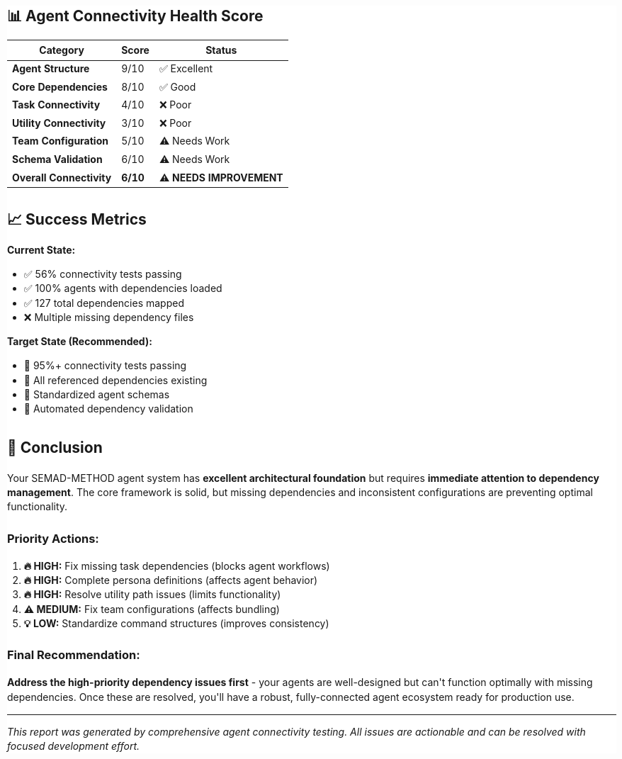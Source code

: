 ## 📊 Agent Connectivity Health Score

| Category | Score | Status |
|----------|-------|--------|
| **Agent Structure** | 9/10 | ✅ Excellent |
| **Core Dependencies** | 8/10 | ✅ Good |
| **Task Connectivity** | 4/10 | ❌ Poor |
| **Utility Connectivity** | 3/10 | ❌ Poor |
| **Team Configuration** | 5/10 | ⚠️ Needs Work |
| **Schema Validation** | 6/10 | ⚠️ Needs Work |
| **Overall Connectivity** | **6/10** | ⚠️ **NEEDS IMPROVEMENT** |

## 📈 Success Metrics

**Current State:**
- ✅ 56% connectivity tests passing
- ✅ 100% agents with dependencies loaded
- ✅ 127 total dependencies mapped
- ❌ Multiple missing dependency files

**Target State (Recommended):**
- 🎯 95%+ connectivity tests passing
- 🎯 All referenced dependencies existing
- 🎯 Standardized agent schemas
- 🎯 Automated dependency validation

## 🎯 Conclusion

Your SEMAD-METHOD agent system has **excellent architectural foundation** but requires **immediate attention to dependency management**. The core framework is solid, but missing dependencies and inconsistent configurations are preventing optimal functionality.

### **Priority Actions:**
1. **🔥 HIGH:** Fix missing task dependencies (blocks agent workflows)
2. **🔥 HIGH:** Complete persona definitions (affects agent behavior)
3. **🔥 HIGH:** Resolve utility path issues (limits functionality)
4. **⚠️ MEDIUM:** Fix team configurations (affects bundling)
5. **💡 LOW:** Standardize command structures (improves consistency)

### **Final Recommendation:**
**Address the high-priority dependency issues first** - your agents are well-designed but can't function optimally with missing dependencies. Once these are resolved, you'll have a robust, fully-connected agent ecosystem ready for production use.

---

*This report was generated by comprehensive agent connectivity testing. All issues are actionable and can be resolved with focused development effort.* 